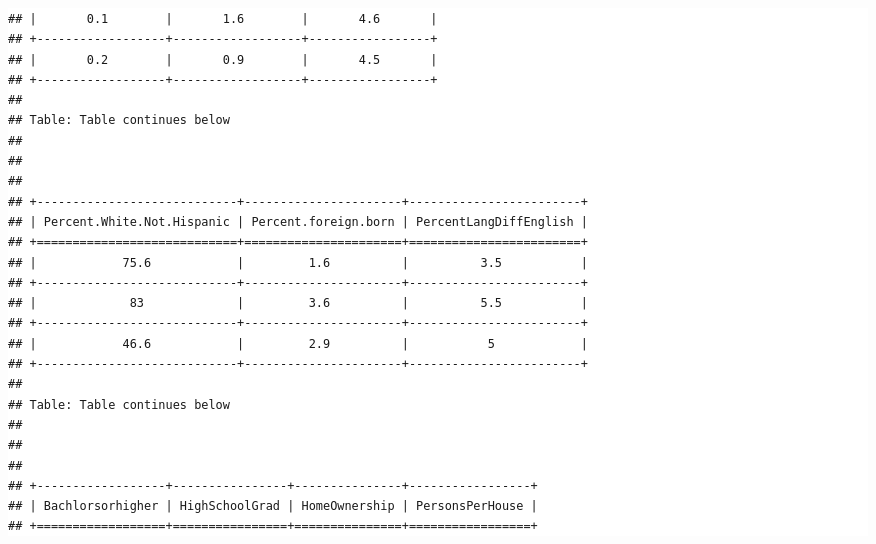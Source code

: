     ## |       0.1        |       1.6        |       4.6       |
    ## +------------------+------------------+-----------------+
    ## |       0.2        |       0.9        |       4.5       |
    ## +------------------+------------------+-----------------+
    ## 
    ## Table: Table continues below
    ## 
    ##  
    ## 
    ## +----------------------------+----------------------+------------------------+
    ## | Percent.White.Not.Hispanic | Percent.foreign.born | PercentLangDiffEnglish |
    ## +============================+======================+========================+
    ## |            75.6            |         1.6          |          3.5           |
    ## +----------------------------+----------------------+------------------------+
    ## |             83             |         3.6          |          5.5           |
    ## +----------------------------+----------------------+------------------------+
    ## |            46.6            |         2.9          |           5            |
    ## +----------------------------+----------------------+------------------------+
    ## 
    ## Table: Table continues below
    ## 
    ##  
    ## 
    ## +------------------+----------------+---------------+-----------------+
    ## | Bachlorsorhigher | HighSchoolGrad | HomeOwnership | PersonsPerHouse |
    ## +==================+================+===============+=================+